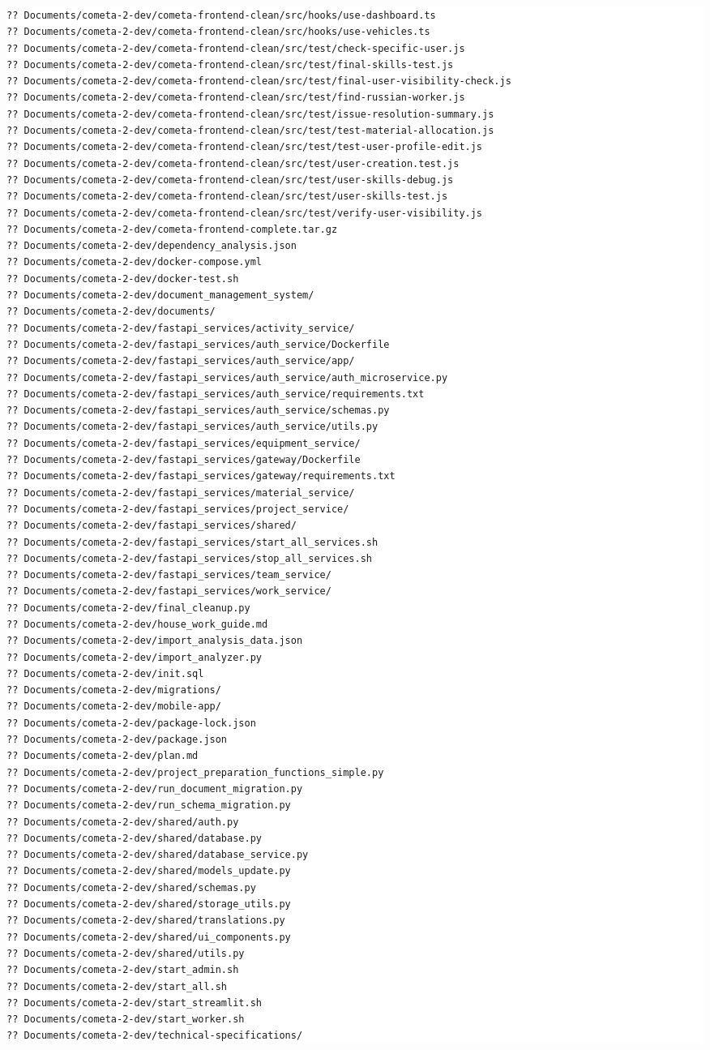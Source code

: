 ```
?? Documents/cometa-2-dev/cometa-frontend-clean/src/hooks/use-dashboard.ts
?? Documents/cometa-2-dev/cometa-frontend-clean/src/hooks/use-vehicles.ts
?? Documents/cometa-2-dev/cometa-frontend-clean/src/test/check-specific-user.js
?? Documents/cometa-2-dev/cometa-frontend-clean/src/test/final-skills-test.js
?? Documents/cometa-2-dev/cometa-frontend-clean/src/test/final-user-visibility-check.js
?? Documents/cometa-2-dev/cometa-frontend-clean/src/test/find-russian-worker.js
?? Documents/cometa-2-dev/cometa-frontend-clean/src/test/issue-resolution-summary.js
?? Documents/cometa-2-dev/cometa-frontend-clean/src/test/test-material-allocation.js
?? Documents/cometa-2-dev/cometa-frontend-clean/src/test/test-user-profile-edit.js
?? Documents/cometa-2-dev/cometa-frontend-clean/src/test/user-creation.test.js
?? Documents/cometa-2-dev/cometa-frontend-clean/src/test/user-skills-debug.js
?? Documents/cometa-2-dev/cometa-frontend-clean/src/test/user-skills-test.js
?? Documents/cometa-2-dev/cometa-frontend-clean/src/test/verify-user-visibility.js
?? Documents/cometa-2-dev/cometa-frontend-complete.tar.gz
?? Documents/cometa-2-dev/dependency_analysis.json
?? Documents/cometa-2-dev/docker-compose.yml
?? Documents/cometa-2-dev/docker-test.sh
?? Documents/cometa-2-dev/document_management_system/
?? Documents/cometa-2-dev/documents/
?? Documents/cometa-2-dev/fastapi_services/activity_service/
?? Documents/cometa-2-dev/fastapi_services/auth_service/Dockerfile
?? Documents/cometa-2-dev/fastapi_services/auth_service/app/
?? Documents/cometa-2-dev/fastapi_services/auth_service/auth_microservice.py
?? Documents/cometa-2-dev/fastapi_services/auth_service/requirements.txt
?? Documents/cometa-2-dev/fastapi_services/auth_service/schemas.py
?? Documents/cometa-2-dev/fastapi_services/auth_service/utils.py
?? Documents/cometa-2-dev/fastapi_services/equipment_service/
?? Documents/cometa-2-dev/fastapi_services/gateway/Dockerfile
?? Documents/cometa-2-dev/fastapi_services/gateway/requirements.txt
?? Documents/cometa-2-dev/fastapi_services/material_service/
?? Documents/cometa-2-dev/fastapi_services/project_service/
?? Documents/cometa-2-dev/fastapi_services/shared/
?? Documents/cometa-2-dev/fastapi_services/start_all_services.sh
?? Documents/cometa-2-dev/fastapi_services/stop_all_services.sh
?? Documents/cometa-2-dev/fastapi_services/team_service/
?? Documents/cometa-2-dev/fastapi_services/work_service/
?? Documents/cometa-2-dev/final_cleanup.py
?? Documents/cometa-2-dev/house_work_guide.md
?? Documents/cometa-2-dev/import_analysis_data.json
?? Documents/cometa-2-dev/import_analyzer.py
?? Documents/cometa-2-dev/init.sql
?? Documents/cometa-2-dev/migrations/
?? Documents/cometa-2-dev/mobile-app/
?? Documents/cometa-2-dev/package-lock.json
?? Documents/cometa-2-dev/package.json
?? Documents/cometa-2-dev/plan.md
?? Documents/cometa-2-dev/project_preparation_functions_simple.py
?? Documents/cometa-2-dev/run_document_migration.py
?? Documents/cometa-2-dev/run_schema_migration.py
?? Documents/cometa-2-dev/shared/auth.py
?? Documents/cometa-2-dev/shared/database.py
?? Documents/cometa-2-dev/shared/database_service.py
?? Documents/cometa-2-dev/shared/models_update.py
?? Documents/cometa-2-dev/shared/schemas.py
?? Documents/cometa-2-dev/shared/storage_utils.py
?? Documents/cometa-2-dev/shared/translations.py
?? Documents/cometa-2-dev/shared/ui_components.py
?? Documents/cometa-2-dev/shared/utils.py
?? Documents/cometa-2-dev/start_admin.sh
?? Documents/cometa-2-dev/start_all.sh
?? Documents/cometa-2-dev/start_streamlit.sh
?? Documents/cometa-2-dev/start_worker.sh
?? Documents/cometa-2-dev/technical-specifications/
```